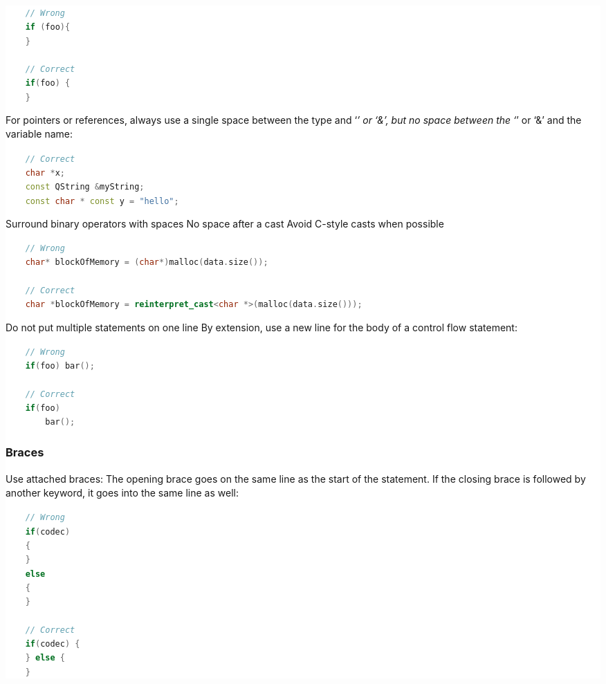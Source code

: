 ```C++
	// Wrong
	if (foo){
	}

	// Correct
	if(foo) {
	}
```

For pointers or references, always use a single space between the type and ‘*’ or ‘&’, but no space between the ‘*’ or ‘&’ and the variable name:

```C++
	// Correct
	char *x;
	const QString &myString;
	const char * const y = "hello";
```

Surround binary operators with spaces
No space after a cast
Avoid C-style casts when possible

```C++
	// Wrong
	char* blockOfMemory = (char*)malloc(data.size());

	// Correct
	char *blockOfMemory = reinterpret_cast<char *>(malloc(data.size()));
```

Do not put multiple statements on one line
By extension, use a new line for the body of a control flow statement:

```C++
	// Wrong
	if(foo) bar();

	// Correct
	if(foo)
		bar();
```


### Braces

Use attached braces: The opening brace goes on the same line as the start of the statement. If the closing brace is followed by another keyword, it goes into the same line as well:

```C++
	// Wrong
	if(codec)
	{
	}
	else
	{
	}

	// Correct
	if(codec) {
	} else {
	}
```
